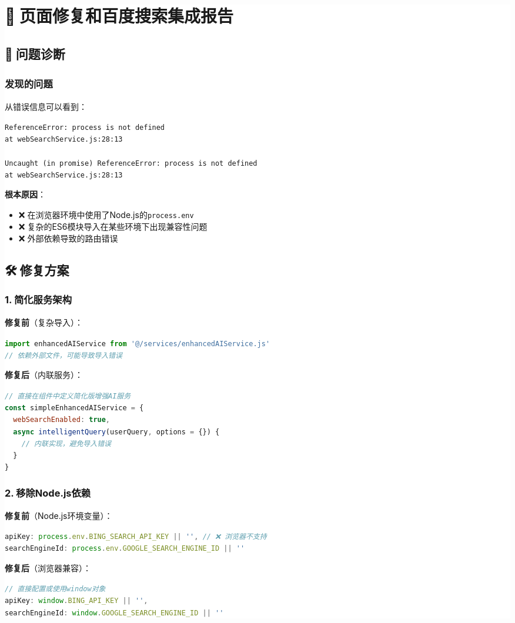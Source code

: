 # 🔧 页面修复和百度搜索集成报告

## 🚨 问题诊断

### 发现的问题
从错误信息可以看到：
```
ReferenceError: process is not defined
at webSearchService.js:28:13

Uncaught (in promise) ReferenceError: process is not defined
at webSearchService.js:28:13
```

**根本原因**：
- ❌ 在浏览器环境中使用了Node.js的`process.env`
- ❌ 复杂的ES6模块导入在某些环境下出现兼容性问题
- ❌ 外部依赖导致的路由错误

## 🛠️ 修复方案

### 1. 简化服务架构
**修复前**（复杂导入）：
```javascript
import enhancedAIService from '@/services/enhancedAIService.js'
// 依赖外部文件，可能导致导入错误
```

**修复后**（内联服务）：
```javascript
// 直接在组件中定义简化版增强AI服务
const simpleEnhancedAIService = {
  webSearchEnabled: true,
  async intelligentQuery(userQuery, options = {}) {
    // 内联实现，避免导入错误
  }
}
```

### 2. 移除Node.js依赖
**修复前**（Node.js环境变量）：
```javascript
apiKey: process.env.BING_SEARCH_API_KEY || '', // ❌ 浏览器不支持
searchEngineId: process.env.GOOGLE_SEARCH_ENGINE_ID || ''
```

**修复后**（浏览器兼容）：
```javascript
// 直接配置或使用window对象
apiKey: window.BING_API_KEY || '',
searchEngineId: window.GOOGLE_SEARCH_ENGINE_ID || ''
```

